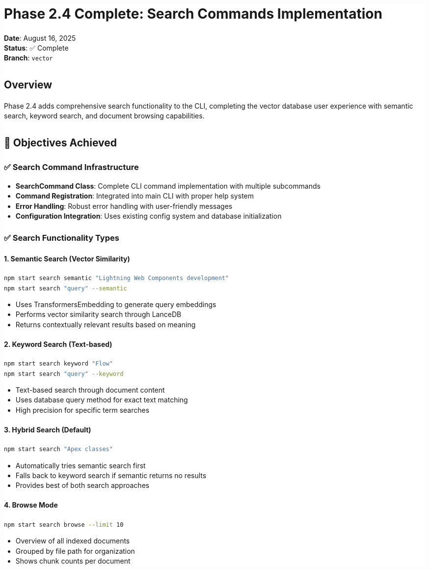 # Phase 2.4 Complete: Search Commands Implementation

**Date**: August 16, 2025  
**Status**: ✅ Complete  
**Branch**: `vector`

## Overview

Phase 2.4 adds comprehensive search functionality to the CLI, completing the vector database user experience with semantic search, keyword search, and document browsing capabilities.

## 🎯 Objectives Achieved

### ✅ **Search Command Infrastructure**
- **SearchCommand Class**: Complete CLI command implementation with multiple subcommands
- **Command Registration**: Integrated into main CLI with proper help system
- **Error Handling**: Robust error handling with user-friendly messages
- **Configuration Integration**: Uses existing config system and database initialization

### ✅ **Search Functionality Types**

#### 1. **Semantic Search** (Vector Similarity)
```bash
npm start search semantic "Lightning Web Components development"
npm start search "query" --semantic
```
- Uses TransformersEmbedding to generate query embeddings
- Performs vector similarity search through LanceDB
- Returns contextually relevant results based on meaning

#### 2. **Keyword Search** (Text-based)
```bash
npm start search keyword "Flow"
npm start search "query" --keyword
```
- Text-based search through document content
- Uses database query method for exact text matching
- High precision for specific term searches

#### 3. **Hybrid Search** (Default)
```bash
npm start search "Apex classes"
```
- Automatically tries semantic search first
- Falls back to keyword search if semantic returns no results
- Provides best of both search approaches

#### 4. **Browse Mode**
```bash
npm start search browse --limit 10
```
- Overview of all indexed documents
- Grouped by file path for organization
- Shows chunk counts per document
